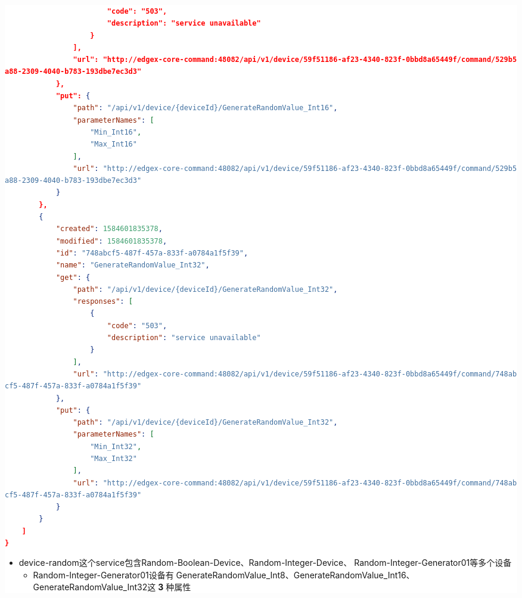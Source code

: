   ```json
                          "code": "503",
                          "description": "service unavailable"
                      }
                  ],
                  "url": "http://edgex-core-command:48082/api/v1/device/59f51186-af23-4340-823f-0bbd8a65449f/command/529b5a88-2309-4040-b783-193dbe7ec3d3"
              },
              "put": {
                  "path": "/api/v1/device/{deviceId}/GenerateRandomValue_Int16",
                  "parameterNames": [
                      "Min_Int16",
                      "Max_Int16"
                  ],
                  "url": "http://edgex-core-command:48082/api/v1/device/59f51186-af23-4340-823f-0bbd8a65449f/command/529b5a88-2309-4040-b783-193dbe7ec3d3"
              }
          },
          {
              "created": 1584601835378,
              "modified": 1584601835378,
              "id": "748abcf5-487f-457a-833f-a0784a1f5f39",
              "name": "GenerateRandomValue_Int32",
              "get": {
                  "path": "/api/v1/device/{deviceId}/GenerateRandomValue_Int32",
                  "responses": [
                      {
                          "code": "503",
                          "description": "service unavailable"
                      }
                  ],
                  "url": "http://edgex-core-command:48082/api/v1/device/59f51186-af23-4340-823f-0bbd8a65449f/command/748abcf5-487f-457a-833f-a0784a1f5f39"
              },
              "put": {
                  "path": "/api/v1/device/{deviceId}/GenerateRandomValue_Int32",
                  "parameterNames": [
                      "Min_Int32",
                      "Max_Int32"
                  ],
                  "url": "http://edgex-core-command:48082/api/v1/device/59f51186-af23-4340-823f-0bbd8a65449f/command/748abcf5-487f-457a-833f-a0784a1f5f39"
              }
          }
      ]
  }
  ```

  - device-random这个service包含Random-Boolean-Device、Random-Integer-Device、 Random-Integer-Generator01等多个设备
    - Random-Integer-Generator01设备有 GenerateRandomValue_Int8、GenerateRandomValue_Int16、GenerateRandomValue_Int32这 **3** 种属性
